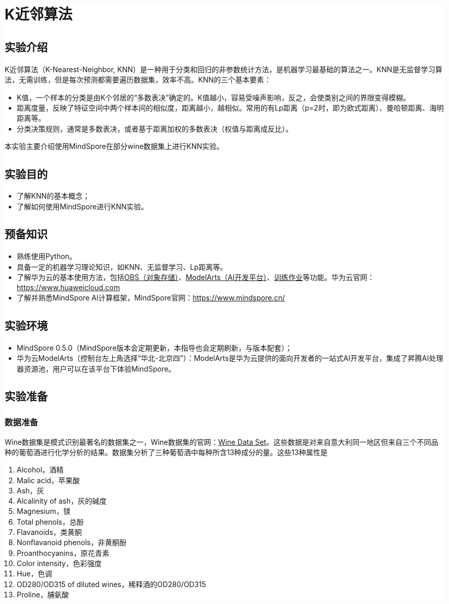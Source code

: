 # K近邻算法

## 实验介绍

K近邻算法（K-Nearest-Neighbor, KNN）是一种用于分类和回归的非参数统计方法，是机器学习最基础的算法之一。KNN是无监督学习算法，无需训练，但是每次预测都需要遍历数据集，效率不高。KNN的三个基本要素：

- K值，一个样本的分类是由K个邻居的“多数表决”确定的。K值越小，容易受噪声影响，反之，会使类别之间的界限变得模糊。
- 距离度量，反映了特征空间中两个样本间的相似度，距离越小，越相似。常用的有Lp距离（p=2时，即为欧式距离）、曼哈顿距离、海明距离等。
- 分类决策规则，通常是多数表决，或者基于距离加权的多数表决（权值与距离成反比）。

本实验主要介绍使用MindSpore在部分wine数据集上进行KNN实验。

## 实验目的

- 了解KNN的基本概念；
- 了解如何使用MindSpore进行KNN实验。

## 预备知识

- 熟练使用Python。
- 具备一定的机器学习理论知识，如KNN、无监督学习、Lp距离等。
- 了解华为云的基本使用方法，包括[OBS（对象存储）](https://www.huaweicloud.com/product/obs.html)、[ModelArts（AI开发平台）](https://www.huaweicloud.com/product/modelarts.html)、[训练作业](https://support.huaweicloud.com/engineers-modelarts/modelarts_23_0238.html)等功能。华为云官网：https://www.huaweicloud.com
- 了解并熟悉MindSpore AI计算框架，MindSpore官网：https://www.mindspore.cn/

## 实验环境

- MindSpore 0.5.0（MindSpore版本会定期更新，本指导也会定期刷新，与版本配套）；
- 华为云ModelArts（控制台左上角选择“华北-北京四”）：ModelArts是华为云提供的面向开发者的一站式AI开发平台，集成了昇腾AI处理器资源池，用户可以在该平台下体验MindSpore。

## 实验准备

### 数据准备

Wine数据集是模式识别最著名的数据集之一，Wine数据集的官网：[Wine Data Set](http://archive.ics.uci.edu/ml/datasets/Wine)。这些数据是对来自意大利同一地区但来自三个不同品种的葡萄酒进行化学分析的结果。数据集分析了三种葡萄酒中每种所含13种成分的量。这些13种属性是

1. Alcohol，酒精
2. Malic acid，苹果酸
3. Ash，灰
4. Alcalinity of ash，灰的碱度
5. Magnesium，镁
6. Total phenols，总酚
7. Flavanoids，类黄酮
8. Nonflavanoid phenols，非黄酮酚
9. Proanthocyanins，原花青素
10. Color intensity，色彩强度
11. Hue，色调
12. OD280/OD315 of diluted wines，稀释酒的OD280/OD315
13. Proline，脯氨酸
